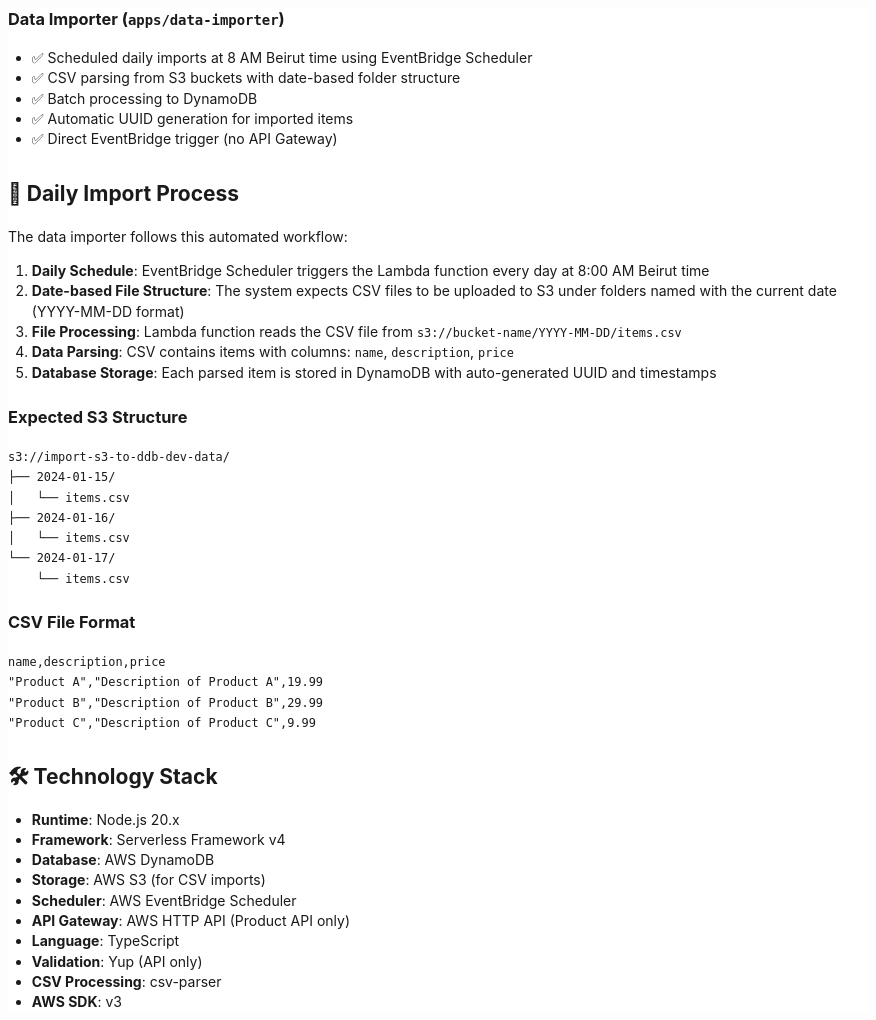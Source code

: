 ### Data Importer (`apps/data-importer`)
- ✅ Scheduled daily imports at 8 AM Beirut time using EventBridge Scheduler
- ✅ CSV parsing from S3 buckets with date-based folder structure
- ✅ Batch processing to DynamoDB
- ✅ Automatic UUID generation for imported items
- ✅ Direct EventBridge trigger (no API Gateway)

## 📅 Daily Import Process

The data importer follows this automated workflow:

1. **Daily Schedule**: EventBridge Scheduler triggers the Lambda function every day at 8:00 AM Beirut time
2. **Date-based File Structure**: The system expects CSV files to be uploaded to S3 under folders named with the current date (YYYY-MM-DD format)
3. **File Processing**: Lambda function reads the CSV file from `s3://bucket-name/YYYY-MM-DD/items.csv`
4. **Data Parsing**: CSV contains items with columns: `name`, `description`, `price`
5. **Database Storage**: Each parsed item is stored in DynamoDB with auto-generated UUID and timestamps

### Expected S3 Structure
```
s3://import-s3-to-ddb-dev-data/
├── 2024-01-15/
│   └── items.csv
├── 2024-01-16/
│   └── items.csv
└── 2024-01-17/
    └── items.csv
```

### CSV File Format
```csv
name,description,price
"Product A","Description of Product A",19.99
"Product B","Description of Product B",29.99
"Product C","Description of Product C",9.99
```

## 🛠️ Technology Stack

- **Runtime**: Node.js 20.x
- **Framework**: Serverless Framework v4
- **Database**: AWS DynamoDB
- **Storage**: AWS S3 (for CSV imports)
- **Scheduler**: AWS EventBridge Scheduler
- **API Gateway**: AWS HTTP API (Product API only)
- **Language**: TypeScript
- **Validation**: Yup (API only)
- **CSV Processing**: csv-parser
- **AWS SDK**: v3
